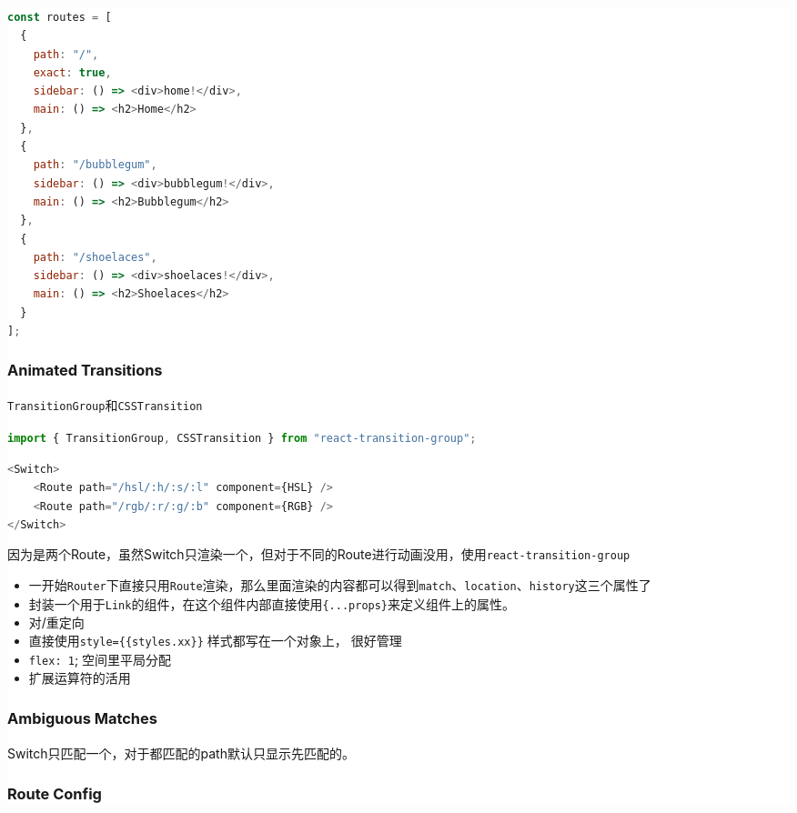 ```js
const routes = [
  {
    path: "/",
    exact: true,
    sidebar: () => <div>home!</div>,
    main: () => <h2>Home</h2>
  },
  {
    path: "/bubblegum",
    sidebar: () => <div>bubblegum!</div>,
    main: () => <h2>Bubblegum</h2>
  },
  {
    path: "/shoelaces",
    sidebar: () => <div>shoelaces!</div>,
    main: () => <h2>Shoelaces</h2>
  }
];
```



### Animated Transitions

`TransitionGroup`和`CSSTransition`

```js
import { TransitionGroup, CSSTransition } from "react-transition-group";
```

```js
<Switch>
    <Route path="/hsl/:h/:s/:l" component={HSL} />
	<Route path="/rgb/:r/:g/:b" component={RGB} />
</Switch>
```

因为是两个Route，虽然Switch只渲染一个，但对于不同的Route进行动画没用，使用`react-transition-group`



- 一开始`Router`下直接只用`Route`渲染，那么里面渲染的内容都可以得到`match`、`location`、`history`这三个属性了
- 封装一个用于`Link`的组件，在这个组件内部直接使用`{...props}`来定义组件上的属性。  
- 对/重定向
- 直接使用`style={{styles.xx}}`    样式都写在一个对象上， 很好管理
- `flex: 1`;    空间里平局分配
- 扩展运算符的活用



### Ambiguous Matches

Switch只匹配一个，对于都匹配的path默认只显示先匹配的。



### Route Config
